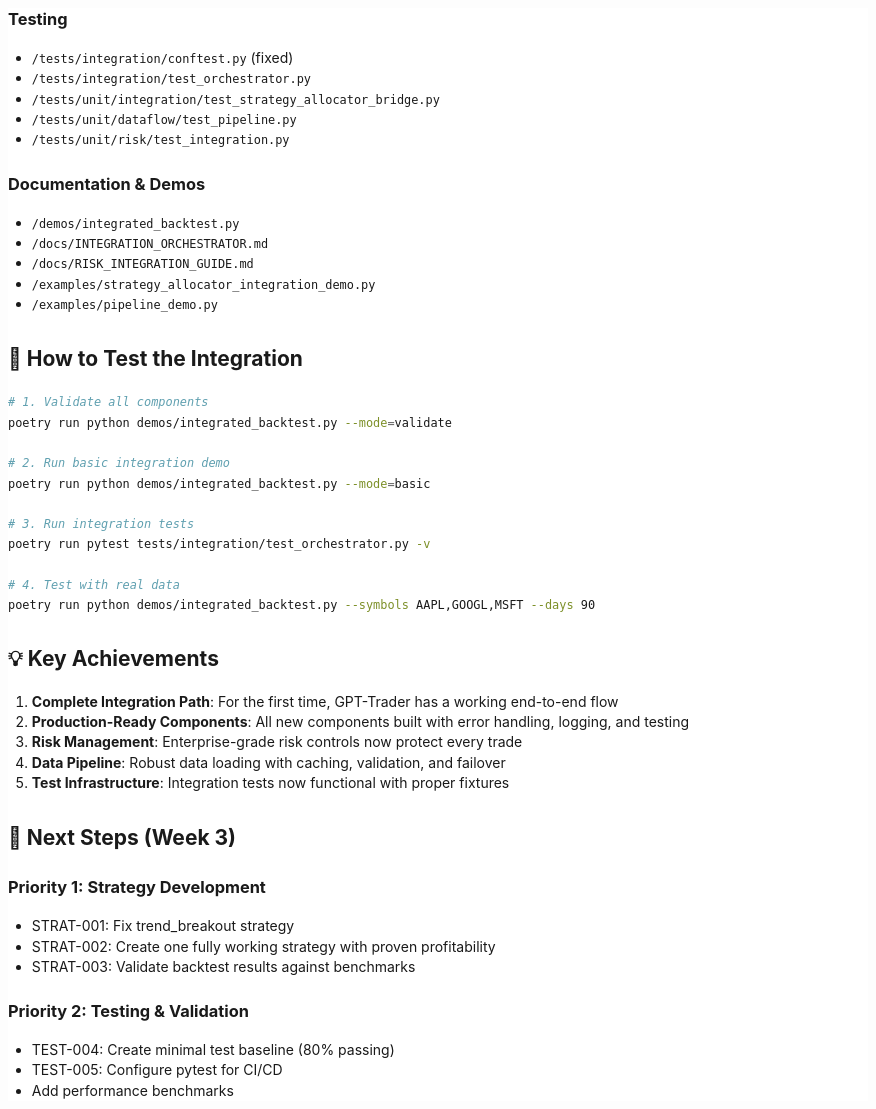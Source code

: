 ### Testing
- `/tests/integration/conftest.py` (fixed)
- `/tests/integration/test_orchestrator.py`
- `/tests/unit/integration/test_strategy_allocator_bridge.py`
- `/tests/unit/dataflow/test_pipeline.py`
- `/tests/unit/risk/test_integration.py`

### Documentation & Demos
- `/demos/integrated_backtest.py`
- `/docs/INTEGRATION_ORCHESTRATOR.md`
- `/docs/RISK_INTEGRATION_GUIDE.md`
- `/examples/strategy_allocator_integration_demo.py`
- `/examples/pipeline_demo.py`

## 🚀 How to Test the Integration

```bash
# 1. Validate all components
poetry run python demos/integrated_backtest.py --mode=validate

# 2. Run basic integration demo
poetry run python demos/integrated_backtest.py --mode=basic

# 3. Run integration tests
poetry run pytest tests/integration/test_orchestrator.py -v

# 4. Test with real data
poetry run python demos/integrated_backtest.py --symbols AAPL,GOOGL,MSFT --days 90
```

## 💡 Key Achievements

1. **Complete Integration Path**: For the first time, GPT-Trader has a working end-to-end flow
2. **Production-Ready Components**: All new components built with error handling, logging, and testing
3. **Risk Management**: Enterprise-grade risk controls now protect every trade
4. **Data Pipeline**: Robust data loading with caching, validation, and failover
5. **Test Infrastructure**: Integration tests now functional with proper fixtures

## 🎯 Next Steps (Week 3)

### Priority 1: Strategy Development
- STRAT-001: Fix trend_breakout strategy
- STRAT-002: Create one fully working strategy with proven profitability
- STRAT-003: Validate backtest results against benchmarks

### Priority 2: Testing & Validation
- TEST-004: Create minimal test baseline (80% passing)
- TEST-005: Configure pytest for CI/CD
- Add performance benchmarks
